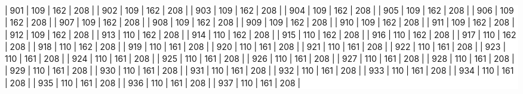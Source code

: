 | 901 |  109 | 162 | 208 |
| 902 |  109 | 162 | 208 |
| 903 |  109 | 162 | 208 |
| 904 |  109 | 162 | 208 |
| 905 |  109 | 162 | 208 |
| 906 |  109 | 162 | 208 |
| 907 |  109 | 162 | 208 |
| 908 |  109 | 162 | 208 |
| 909 |  109 | 162 | 208 |
| 910 |  109 | 162 | 208 |
| 911 |  109 | 162 | 208 |
| 912 |  109 | 162 | 208 |
| 913 |  110 | 162 | 208 |
| 914 |  110 | 162 | 208 |
| 915 |  110 | 162 | 208 |
| 916 |  110 | 162 | 208 |
| 917 |  110 | 162 | 208 |
| 918 |  110 | 162 | 208 |
| 919 |  110 | 161 | 208 |
| 920 |  110 | 161 | 208 |
| 921 |  110 | 161 | 208 |
| 922 |  110 | 161 | 208 |
| 923 |  110 | 161 | 208 |
| 924 |  110 | 161 | 208 |
| 925 |  110 | 161 | 208 |
| 926 |  110 | 161 | 208 |
| 927 |  110 | 161 | 208 |
| 928 |  110 | 161 | 208 |
| 929 |  110 | 161 | 208 |
| 930 |  110 | 161 | 208 |
| 931 |  110 | 161 | 208 |
| 932 |  110 | 161 | 208 |
| 933 |  110 | 161 | 208 |
| 934 |  110 | 161 | 208 |
| 935 |  110 | 161 | 208 |
| 936 |  110 | 161 | 208 |
| 937 |  110 | 161 | 208 |